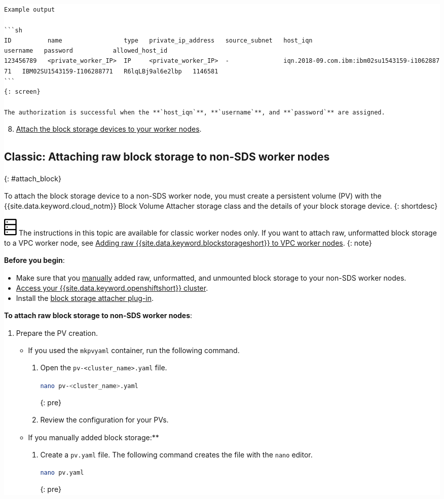     Example output
    
    ```sh
    ID          name                 type   private_ip_address   source_subnet   host_iqn                                      username   password           allowed_host_id   
    123456789   <private_worker_IP>  IP     <private_worker_IP>  -               iqn.2018-09.com.ibm:ibm02su1543159-i106288771   IBM02SU1543159-I106288771   R6lqLBj9al6e2lbp   1146581   
    ```
    {: screen}

    The authorization is successful when the **`host_iqn`**, **`username`**, and **`password`** are assigned.

8. [Attach the block storage devices to your worker nodes](#attach_block).




## Classic: Attaching raw block storage to non-SDS worker nodes
{: #attach_block}

To attach the block storage device to a non-SDS worker node, you must create a persistent volume (PV) with the {{site.data.keyword.cloud_notm}} Block Volume Attacher storage class and the details of your block storage device.
{: shortdesc}

![Classic infrastructure provider icon.](images/icon-classic-2.svg) The instructions in this topic are available for classic worker nodes only. If you want to attach raw, unformatted block storage to a VPC worker node, see [Adding raw {{site.data.keyword.blockstorageshort}} to VPC worker nodes](#vpc_api_attach).
{: note}

**Before you begin**:
- Make sure that you [manually](#manual_block) added raw, unformatted, and unmounted block storage to your non-SDS worker nodes.
- [Access your {{site.data.keyword.openshiftshort}} cluster](/docs/openshift?topic=openshift-access_cluster).
- Install the [block storage attacher plug-in](#block_storage_attacher).

**To attach raw block storage to non-SDS worker nodes**:
1. Prepare the PV creation.  
    - If you used the `mkpvyaml` container, run the following command.
        1. Open the `pv-<cluster_name>.yaml` file.
        
            ```sh
            nano pv-<cluster_name>.yaml
            ```
            {: pre}

        2. Review the configuration for your PVs.

    - If you manually added block storage:**
        1. Create a `pv.yaml` file. The following command creates the file with the `nano` editor.
        
            ```sh
            nano pv.yaml
            ```
            {: pre}
